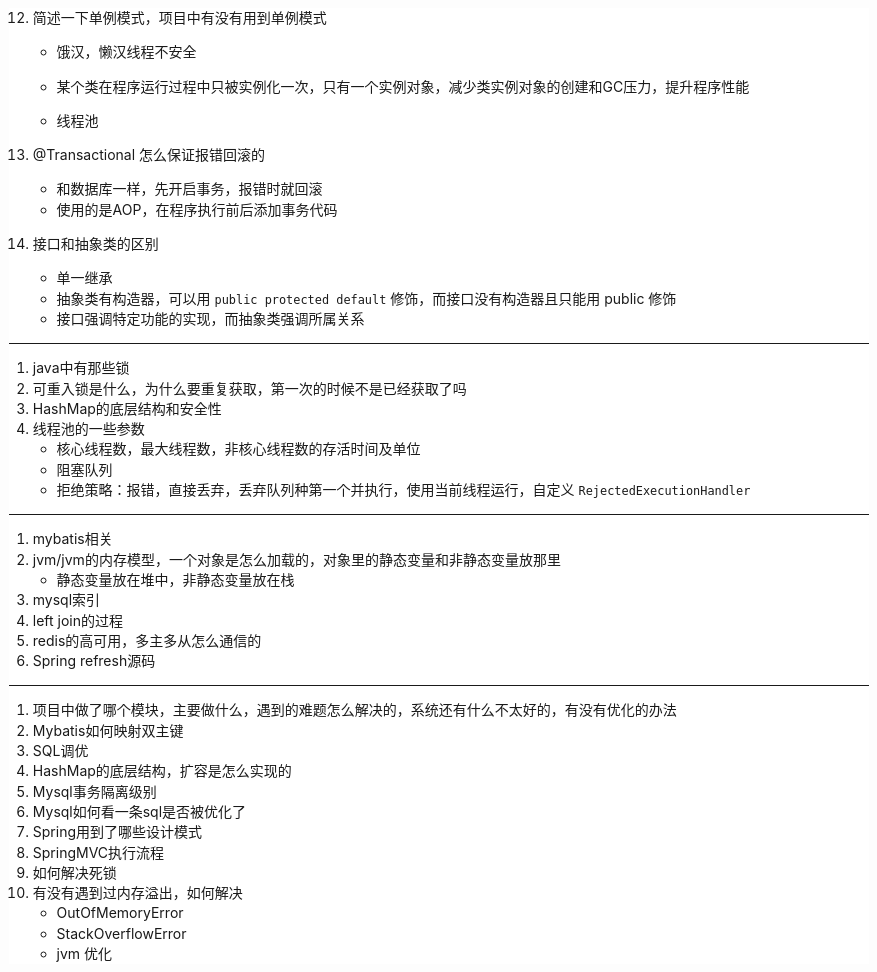 12. 简述一下单例模式，项目中有没有用到单例模式

    - 饿汉，懒汉线程不安全

    - 某个类在程序运行过程中只被实例化一次，只有一个实例对象，减少类实例对象的创建和GC压力，提升程序性能
    - 线程池

13. @Transactional 怎么保证报错回滚的

    - 和数据库一样，先开启事务，报错时就回滚
    - 使用的是AOP，在程序执行前后添加事务代码



14. 接口和抽象类的区别
    - 单一继承
    - 抽象类有构造器，可以用 `public protected default` 修饰，而接口没有构造器且只能用 public 修饰
    - 接口强调特定功能的实现，而抽象类强调所属关系





---





1. java中有那些锁
2. 可重入锁是什么，为什么要重复获取，第一次的时候不是已经获取了吗
3. HashMap的底层结构和安全性
4. 线程池的一些参数
   - 核心线程数，最大线程数，非核心线程数的存活时间及单位
   - 阻塞队列
   - 拒绝策略：报错，直接丢弃，丢弃队列种第一个并执行，使用当前线程运行，自定义 `RejectedExecutionHandler`





---



1. mybatis相关
2. jvm/jvm的内存模型，一个对象是怎么加载的，对象里的静态变量和非静态变量放那里
   - 静态变量放在堆中，非静态变量放在栈
3. mysql索引
4. left join的过程
5. redis的高可用，多主多从怎么通信的
6. Spring refresh源码





---



1. 项目中做了哪个模块，主要做什么，遇到的难题怎么解决的，系统还有什么不太好的，有没有优化的办法
2. Mybatis如何映射双主键
3. SQL调优
4. HashMap的底层结构，扩容是怎么实现的
5. Mysql事务隔离级别
6. Mysql如何看一条sql是否被优化了
7. Spring用到了哪些设计模式
8. SpringMVC执行流程
9. 如何解决死锁
10. 有没有遇到过内存溢出，如何解决
    - OutOfMemoryError 
    - StackOverflowError
    - jvm 优化
